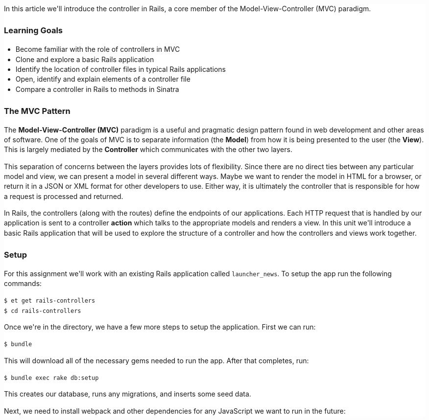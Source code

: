 In this article we'll introduce the controller in Rails, a core member of the Model-View-Controller (MVC) paradigm.

### Learning Goals

* Become familiar with the role of controllers in MVC
* Clone and explore a basic Rails application
* Identify the location of controller files in typical Rails applications
* Open, identify and explain elements of a controller file
* Compare a controller in Rails to methods in Sinatra

### The MVC Pattern

The **Model-View-Controller (MVC)** paradigm is a useful and pragmatic design pattern found in web development and other areas of software. One of the goals of MVC is to separate information (the **Model**) from how it is being presented to the user (the **View**). This is largely mediated by the **Controller** which communicates with the other two layers.

This separation of concerns between the layers provides lots of flexibility. Since there are no direct ties between any particular model and view, we can present a model in several different ways. Maybe we want to render the model in HTML for a browser, or return it in a JSON or XML format for other developers to use. Either way, it is ultimately the controller that is responsible for how a request is processed and returned.

In Rails, the controllers (along with the routes) define the endpoints of our applications. Each HTTP request that is handled by our application is sent to a controller **action** which talks to the appropriate models and renders a view. In this unit we'll introduce a basic Rails application that will be used to explore the structure of a controller and how the controllers and views work together.

### Setup

For this assignment we'll work with an existing Rails application called `launcher_news`. To setup the app run the following commands:

```no-highlight
$ et get rails-controllers
$ cd rails-controllers
```

Once we're in the directory, we have a few more steps to setup the application. First we can run:

```no-highlight
$ bundle
```

This will download all of the necessary gems needed to run the app. After that completes, run:

```no-highlight
$ bundle exec rake db:setup
```

This creates our database, runs any migrations, and inserts some seed data. 

Next, we need to install webpack and other dependencies for any JavaScript we want to run in the future:
